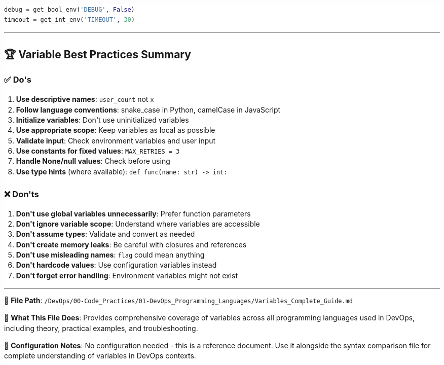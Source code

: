 ```python
debug = get_bool_env('DEBUG', False)
timeout = get_int_env('TIMEOUT', 30)
```

---

## 🏆 Variable Best Practices Summary

### **✅ Do's**

1. **Use descriptive names**: `user_count` not `x`
2. **Follow language conventions**: snake_case in Python, camelCase in JavaScript
3. **Initialize variables**: Don't use uninitialized variables
4. **Use appropriate scope**: Keep variables as local as possible
5. **Validate input**: Check environment variables and user input
6. **Use constants for fixed values**: `MAX_RETRIES = 3`
7. **Handle None/null values**: Check before using
8. **Use type hints** (where available): `def func(name: str) -> int:`

### **❌ Don'ts**

1. **Don't use global variables unnecessarily**: Prefer function parameters
2. **Don't ignore variable scope**: Understand where variables are accessible
3. **Don't assume types**: Validate and convert as needed
4. **Don't create memory leaks**: Be careful with closures and references
5. **Don't use misleading names**: `flag` could mean anything
6. **Don't hardcode values**: Use configuration variables instead
7. **Don't forget error handling**: Environment variables might not exist

---

📄 **File Path**: `/DevOps/00-Code_Practices/01-DevOps_Programming_Languages/Variables_Complete_Guide.md`

📖 **What This File Does**: Provides comprehensive coverage of variables across all programming languages used in DevOps, including theory, practical examples, and troubleshooting.

🔧 **Configuration Notes**: No configuration needed - this is a reference document. Use it alongside the syntax comparison file for complete understanding of variables in DevOps contexts. 
